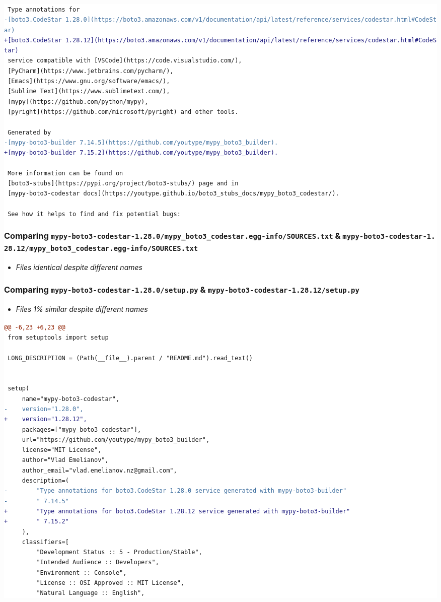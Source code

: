 ```diff
 Type annotations for
-[boto3.CodeStar 1.28.0](https://boto3.amazonaws.com/v1/documentation/api/latest/reference/services/codestar.html#CodeStar)
+[boto3.CodeStar 1.28.12](https://boto3.amazonaws.com/v1/documentation/api/latest/reference/services/codestar.html#CodeStar)
 service compatible with [VSCode](https://code.visualstudio.com/),
 [PyCharm](https://www.jetbrains.com/pycharm/),
 [Emacs](https://www.gnu.org/software/emacs/),
 [Sublime Text](https://www.sublimetext.com/),
 [mypy](https://github.com/python/mypy),
 [pyright](https://github.com/microsoft/pyright) and other tools.
 
 Generated by
-[mypy-boto3-builder 7.14.5](https://github.com/youtype/mypy_boto3_builder).
+[mypy-boto3-builder 7.15.2](https://github.com/youtype/mypy_boto3_builder).
 
 More information can be found on
 [boto3-stubs](https://pypi.org/project/boto3-stubs/) page and in
 [mypy-boto3-codestar docs](https://youtype.github.io/boto3_stubs_docs/mypy_boto3_codestar/).
 
 See how it helps to find and fix potential bugs:
```

### Comparing `mypy-boto3-codestar-1.28.0/mypy_boto3_codestar.egg-info/SOURCES.txt` & `mypy-boto3-codestar-1.28.12/mypy_boto3_codestar.egg-info/SOURCES.txt`

 * *Files identical despite different names*

### Comparing `mypy-boto3-codestar-1.28.0/setup.py` & `mypy-boto3-codestar-1.28.12/setup.py`

 * *Files 1% similar despite different names*

```diff
@@ -6,23 +6,23 @@
 from setuptools import setup
 
 LONG_DESCRIPTION = (Path(__file__).parent / "README.md").read_text()
 
 
 setup(
     name="mypy-boto3-codestar",
-    version="1.28.0",
+    version="1.28.12",
     packages=["mypy_boto3_codestar"],
     url="https://github.com/youtype/mypy_boto3_builder",
     license="MIT License",
     author="Vlad Emelianov",
     author_email="vlad.emelianov.nz@gmail.com",
     description=(
-        "Type annotations for boto3.CodeStar 1.28.0 service generated with mypy-boto3-builder"
-        " 7.14.5"
+        "Type annotations for boto3.CodeStar 1.28.12 service generated with mypy-boto3-builder"
+        " 7.15.2"
     ),
     classifiers=[
         "Development Status :: 5 - Production/Stable",
         "Intended Audience :: Developers",
         "Environment :: Console",
         "License :: OSI Approved :: MIT License",
         "Natural Language :: English",
```

